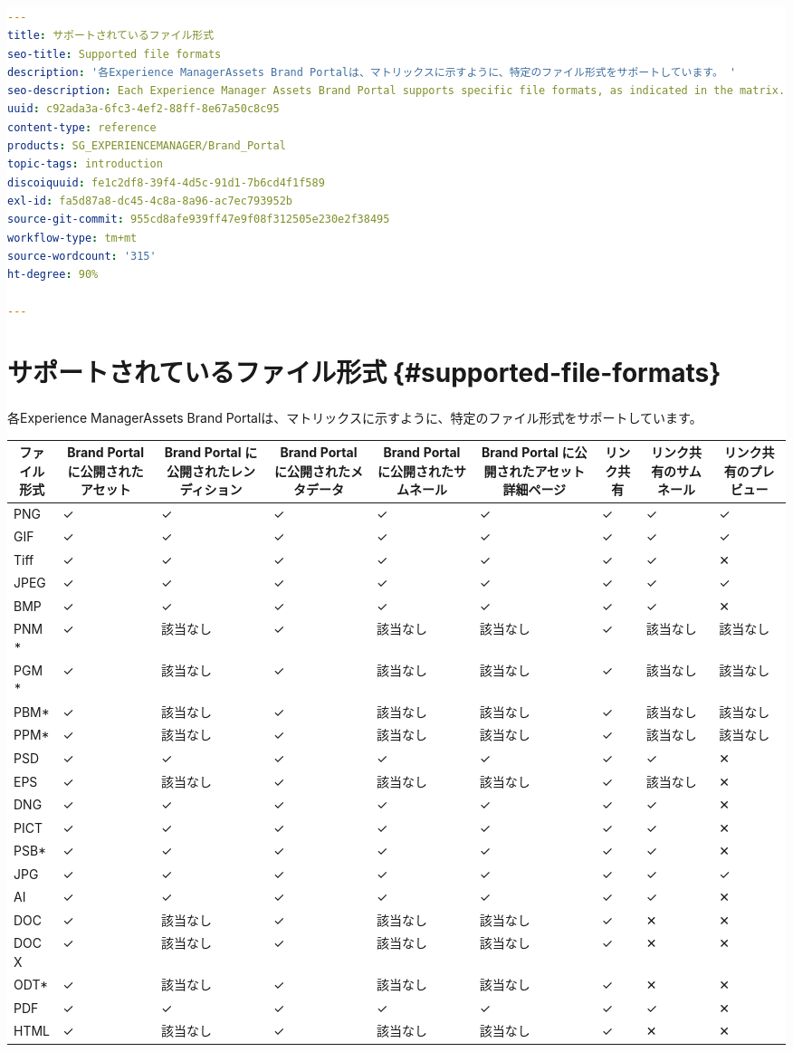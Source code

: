 ```yaml
---
title: サポートされているファイル形式
seo-title: Supported file formats
description: '各Experience ManagerAssets Brand Portalは、マトリックスに示すように、特定のファイル形式をサポートしています。 '
seo-description: Each Experience Manager Assets Brand Portal supports specific file formats, as indicated in the matrix.
uuid: c92ada3a-6fc3-4ef2-88ff-8e67a50c8c95
content-type: reference
products: SG_EXPERIENCEMANAGER/Brand_Portal
topic-tags: introduction
discoiquuid: fe1c2df8-39f4-4d5c-91d1-7b6cd4f1f589
exl-id: fa5d87a8-dc45-4c8a-8a96-ac7ec793952b
source-git-commit: 955cd8afe939ff47e9f08f312505e230e2f38495
workflow-type: tm+mt
source-wordcount: '315'
ht-degree: 90%

---
```


# サポートされているファイル形式 {#supported-file-formats}

各Experience ManagerAssets Brand Portalは、マトリックスに示すように、特定のファイル形式をサポートしています。

| ファイル形式 | Brand Portal に公開されたアセット | Brand Portal に公開されたレンディション | Brand Portal に公開されたメタデータ | Brand Portal に公開されたサムネール | Brand Portal に公開されたアセット詳細ページ | リンク共有 | リンク共有のサムネール | リンク共有のプレビュー |
|-------------|----------------------------------|--------------------------------------|------------------------------------|--------------------------------------|-----------------------------------------------|-------------|-----------------------|---------------------|
| PNG | ✓ | ✓ | ✓ | ✓ | ✓ | ✓ | ✓ | ✓ |
| GIF | ✓ | ✓ | ✓ | ✓ | ✓ | ✓ | ✓ | ✓ |
| Tiff | ✓ | ✓ | ✓ | ✓ | ✓ | ✓ | ✓ | ✕ |
| JPEG | ✓ | ✓ | ✓ | ✓ | ✓ | ✓ | ✓ | ✓ |
| BMP | ✓ | ✓ | ✓ | ✓ | ✓ | ✓ | ✓ | ✕ |
| PNM* | ✓ | 該当なし | ✓ | 該当なし | 該当なし | ✓ | 該当なし | 該当なし |
| PGM* | ✓ | 該当なし | ✓ | 該当なし | 該当なし | ✓ | 該当なし | 該当なし |
| PBM* | ✓ | 該当なし | ✓ | 該当なし | 該当なし | ✓ | 該当なし | 該当なし |
| PPM* | ✓ | 該当なし | ✓ | 該当なし | 該当なし | ✓ | 該当なし | 該当なし |
| PSD | ✓ | ✓ | ✓ | ✓ | ✓ | ✓ | ✓ | ✕ |
| EPS | ✓ | 該当なし | ✓ | 該当なし | 該当なし | ✓ | 該当なし | ✕ |
| DNG | ✓ | ✓ | ✓ | ✓ | ✓ | ✓ | ✓ | ✕ |
| PICT | ✓ | ✓ | ✓ | ✓ | ✓ | ✓ | ✓ | ✕ |
| PSB* | ✓ | ✓ | ✓ | ✓ | ✓ | ✓ | ✓ | ✕ |
| JPG | ✓ | ✓ | ✓ | ✓ | ✓ | ✓ | ✓ | ✓ |
| AI | ✓ | ✓ | ✓ | ✓ | ✓ | ✓ | ✓ | ✕ |
| DOC | ✓ | 該当なし | ✓ | 該当なし | 該当なし | ✓ | ✕ | ✕ |
| DOCX | ✓ | 該当なし | ✓ | 該当なし | 該当なし | ✓ | ✕ | ✕ |
| ODT* | ✓ | 該当なし | ✓ | 該当なし | 該当なし | ✓ | ✕ | ✕ |
| PDF | ✓ | ✓ | ✓ | ✓ | ✓ | ✓ | ✓ | ✕ |
| HTML | ✓ | 該当なし | ✓ | 該当なし | 該当なし | ✓ | ✕ | ✕ |